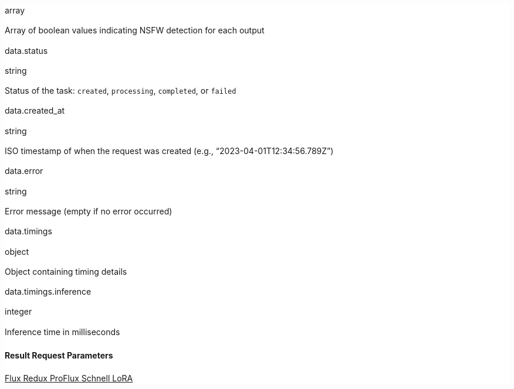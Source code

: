 array

Array of boolean values indicating NSFW detection for each output

data.status

string

Status of the task: `created`, `processing`, `completed`, or `failed`

data.created\_at

string

ISO timestamp of when the request was created (e.g., “2023-04-01T12:34:56.789Z”)

data.error

string

Error message (empty if no error occurred)

data.timings

object

Object containing timing details

data.timings.inference

integer

Inference time in milliseconds

#### Result Request Parameters[](#result-request-parameters)

[Flux Redux Pro](/docs/docs-api/wavespeed-ai/flux-redux-pro "Flux Redux Pro")[Flux Schnell LoRA](/docs/docs-api/wavespeed-ai/flux-schnell-lora "Flux Schnell LoRA")